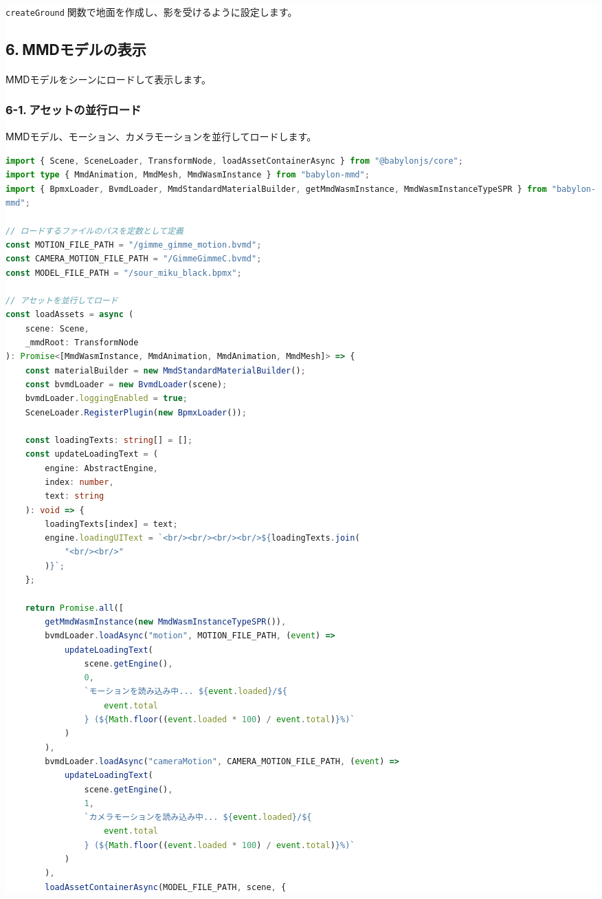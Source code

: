 `createGround` 関数で地面を作成し、影を受けるように設定します。

## 6. MMDモデルの表示

MMDモデルをシーンにロードして表示します。

### 6-1. アセットの並行ロード

MMDモデル、モーション、カメラモーションを並行してロードします。

```typescript
import { Scene, SceneLoader, TransformNode, loadAssetContainerAsync } from "@babylonjs/core";
import type { MmdAnimation, MmdMesh, MmdWasmInstance } from "babylon-mmd";
import { BpmxLoader, BvmdLoader, MmdStandardMaterialBuilder, getMmdWasmInstance, MmdWasmInstanceTypeSPR } from "babylon-mmd";

// ロードするファイルのパスを定数として定義
const MOTION_FILE_PATH = "/gimme_gimme_motion.bvmd";
const CAMERA_MOTION_FILE_PATH = "/GimmeGimmeC.bvmd";
const MODEL_FILE_PATH = "/sour_miku_black.bpmx";

// アセットを並行してロード
const loadAssets = async (
    scene: Scene,
    _mmdRoot: TransformNode
): Promise<[MmdWasmInstance, MmdAnimation, MmdAnimation, MmdMesh]> => {
    const materialBuilder = new MmdStandardMaterialBuilder();
    const bvmdLoader = new BvmdLoader(scene);
    bvmdLoader.loggingEnabled = true;
    SceneLoader.RegisterPlugin(new BpmxLoader());

    const loadingTexts: string[] = [];
    const updateLoadingText = (
        engine: AbstractEngine,
        index: number,
        text: string
    ): void => {
        loadingTexts[index] = text;
        engine.loadingUIText = `<br/><br/><br/><br/>${loadingTexts.join(
            "<br/><br/>"
        )}`;
    };

    return Promise.all([
        getMmdWasmInstance(new MmdWasmInstanceTypeSPR()),
        bvmdLoader.loadAsync("motion", MOTION_FILE_PATH, (event) =>
            updateLoadingText(
                scene.getEngine(),
                0,
                `モーションを読み込み中... ${event.loaded}/${
                    event.total
                } (${Math.floor((event.loaded * 100) / event.total)}%)`
            )
        ),
        bvmdLoader.loadAsync("cameraMotion", CAMERA_MOTION_FILE_PATH, (event) =>
            updateLoadingText(
                scene.getEngine(),
                1,
                `カメラモーションを読み込み中... ${event.loaded}/${
                    event.total
                } (${Math.floor((event.loaded * 100) / event.total)}%)`
            )
        ),
        loadAssetContainerAsync(MODEL_FILE_PATH, scene, {
```